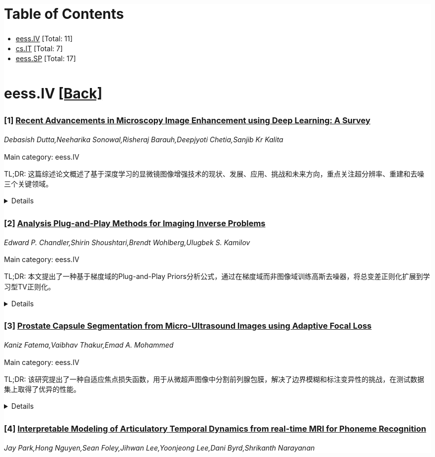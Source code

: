 <div id=toc></div>

# Table of Contents

- [eess.IV](#eess.IV) [Total: 11]
- [cs.IT](#cs.IT) [Total: 7]
- [eess.SP](#eess.SP) [Total: 17]


<div id='eess.IV'></div>

# eess.IV [[Back]](#toc)

### [1] [Recent Advancements in Microscopy Image Enhancement using Deep Learning: A Survey](https://arxiv.org/abs/2509.15363)
*Debasish Dutta,Neeharika Sonowal,Risheraj Barauh,Deepjyoti Chetia,Sanjib Kr Kalita*

Main category: eess.IV

TL;DR: 这篇综述论文概述了基于深度学习的显微镜图像增强技术的现状、发展、应用、挑战和未来方向，重点关注超分辨率、重建和去噪三个关键领域。


<details><summary>Details</summary></details>


### [2] [Analysis Plug-and-Play Methods for Imaging Inverse Problems](https://arxiv.org/abs/2509.15422)
*Edward P. Chandler,Shirin Shoushtari,Brendt Wohlberg,Ulugbek S. Kamilov*

Main category: eess.IV

TL;DR: 本文提出了一种基于梯度域的Plug-and-Play Priors分析公式，通过在梯度域而非图像域训练高斯去噪器，将总变差正则化扩展到学习型TV正则化。


<details><summary>Details</summary></details>


### [3] [Prostate Capsule Segmentation from Micro-Ultrasound Images using Adaptive Focal Loss](https://arxiv.org/abs/2509.15595)
*Kaniz Fatema,Vaibhav Thakur,Emad A. Mohammed*

Main category: eess.IV

TL;DR: 该研究提出了一种自适应焦点损失函数，用于从微超声图像中分割前列腺包膜，解决了边界模糊和标注变异性的挑战，在测试数据集上取得了优异的性能。


<details><summary>Details</summary></details>


### [4] [Interpretable Modeling of Articulatory Temporal Dynamics from real-time MRI for Phoneme Recognition](https://arxiv.org/abs/2509.15689)
*Jay Park,Hong Nguyen,Sean Foley,Jihwan Lee,Yoonjeong Lee,Dani Byrd,Shrikanth Narayanan*
